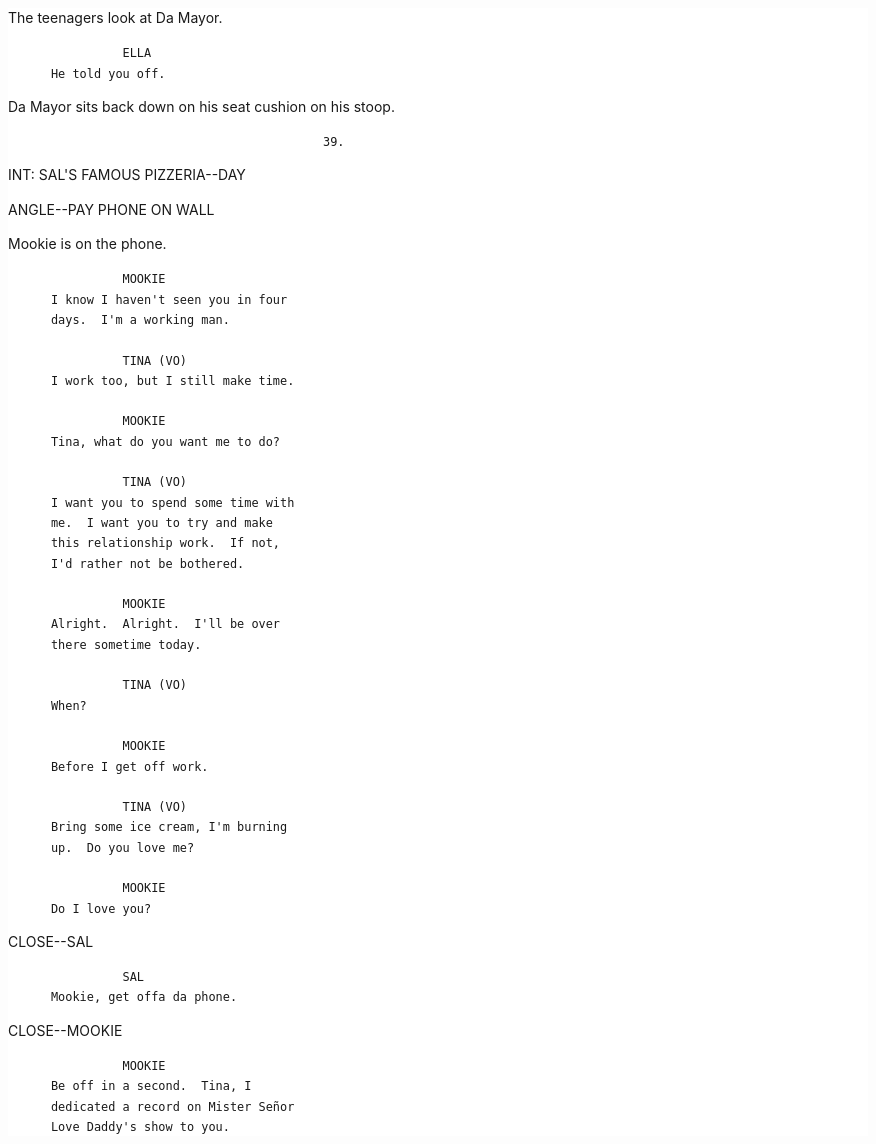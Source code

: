 The teenagers look at Da Mayor.

					ELLA
		  He told you off.

Da Mayor sits back down on his seat cushion on his stoop.

											    39.


INT: SAL'S FAMOUS PIZZERIA--DAY

ANGLE--PAY PHONE ON WALL

Mookie is on the phone.

					MOOKIE
		  I know I haven't seen you in four
		  days.  I'm a working man.

					TINA (VO)
		  I work too, but I still make time.

					MOOKIE
		  Tina, what do you want me to do?

					TINA (VO)
		  I want you to spend some time with
		  me.  I want you to try and make
		  this relationship work.  If not,
		  I'd rather not be bothered.

					MOOKIE
		  Alright.  Alright.  I'll be over
		  there sometime today.

					TINA (VO)
		  When?

					MOOKIE
		  Before I get off work.

					TINA (VO)
		  Bring some ice cream, I'm burning
		  up.  Do you love me?

					MOOKIE
		  Do I love you?

CLOSE--SAL

					SAL
		  Mookie, get offa da phone.

CLOSE--MOOKIE

					MOOKIE
		  Be off in a second.  Tina, I
		  dedicated a record on Mister Señor
		  Love Daddy's show to you.
